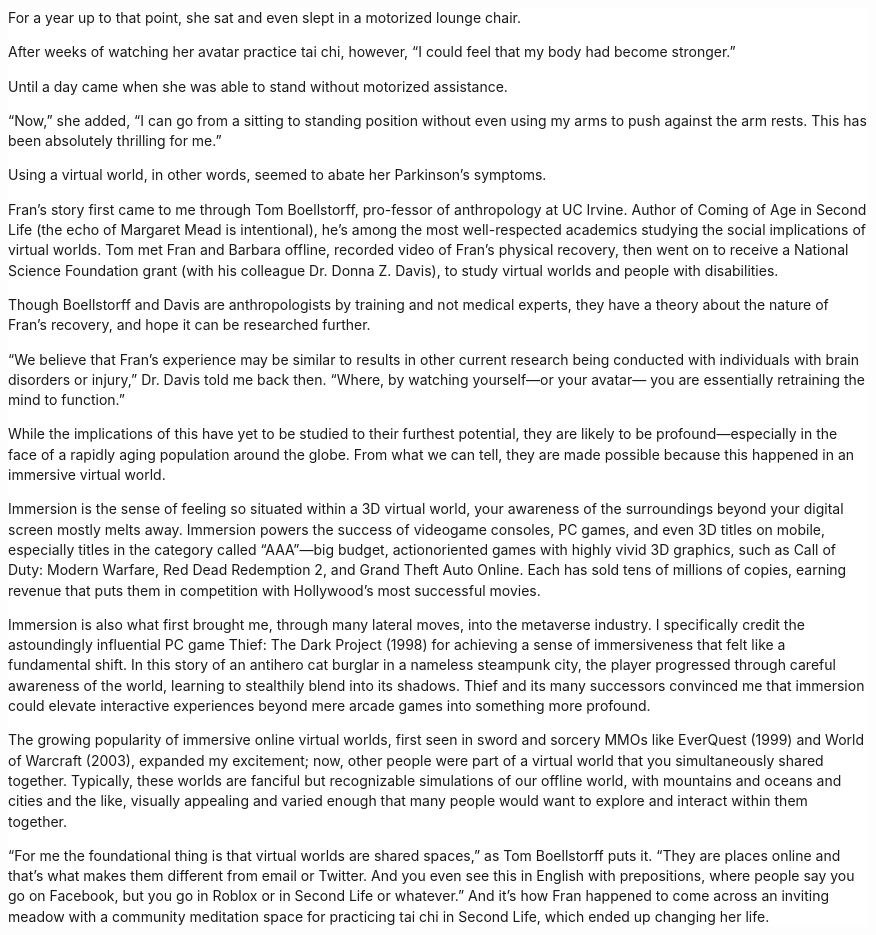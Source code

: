 For a year up to that point, she sat and even slept in a motorized lounge chair.

After weeks of watching her avatar practice tai chi, however, “I could feel that my body had become stronger.”

Until a day came when she was able to stand without motorized assistance.

“Now,” she added, “I can go from a sitting to standing position without even using my arms to push against the arm rests. This has been absolutely thrilling for me.”

Using a virtual world, in other words, seemed to abate her Parkinson’s symptoms.

Fran’s story first came to me through Tom Boellstorff, pro-fessor of anthropology at UC Irvine. Author of Coming of Age in Second Life (the echo of Margaret Mead is intentional), he’s among the most well-respected academics studying the social implications of virtual worlds. Tom met Fran and Barbara offline, recorded video of Fran’s physical recovery, then went on to receive a National Science Foundation grant (with his colleague Dr. Donna Z. Davis), to study virtual worlds and people with disabilities.

Though Boellstorff and Davis are anthropologists by training and not medical experts, they have a theory about the nature of Fran’s recovery, and hope it can be researched further.

“We believe that Fran’s experience may be similar to results in other current research being conducted with individuals with brain disorders or injury,” Dr. Davis told me back then. “Where, by watching yourself—or your avatar— you are essentially retraining the mind to function.”

While the implications of this have yet to be studied to their furthest potential, they are likely to be profound—especially in the face of a rapidly aging population around the globe. From what we can tell, they are made possible because this happened in an immersive virtual world.

Immersion is the sense of feeling so situated within a 3D virtual world, your awareness of the surroundings beyond your digital screen mostly melts away. Immersion powers the success of videogame consoles, PC games, and even 3D titles on mobile, especially titles in the category called “AAA”—big budget, actionoriented games with highly vivid 3D graphics, such as Call of Duty: Modern Warfare, Red Dead Redemption 2, and Grand Theft Auto Online. Each has sold tens of millions of copies, earning revenue that puts them in competition with Hollywood’s most successful movies.

Immersion is also what first brought me, through many lateral moves, into the metaverse industry. I specifically credit the astoundingly influential PC game Thief: The Dark Project (1998) for achieving a sense of immersiveness that felt like a fundamental shift. In this story of an antihero cat burglar in a nameless steampunk city, the player progressed through careful awareness of the world, learning to stealthily blend into its shadows. Thief and its many successors convinced me that immersion could elevate interactive experiences beyond mere arcade games into something more profound.

The growing popularity of immersive online virtual worlds, first seen in sword and sorcery MMOs like EverQuest (1999) and World of Warcraft (2003), expanded my excitement; now, other people were part of a virtual world that you simultaneously shared together. Typically, these worlds are fanciful but recognizable simulations of our offline world, with mountains and oceans and cities and the like, visually appealing and varied enough that many people would want to explore and interact within them together.

“For me the foundational thing is that virtual worlds are shared spaces,” as Tom Boellstorff puts it. “They are places online and that’s what makes them different from email or Twitter. And you even see this in English with prepositions, where people say you go on Facebook, but you go in Roblox or in Second Life or whatever.” And it’s how Fran happened to come across an inviting meadow with a community meditation space for practicing tai chi in Second Life, which ended up changing her life.
